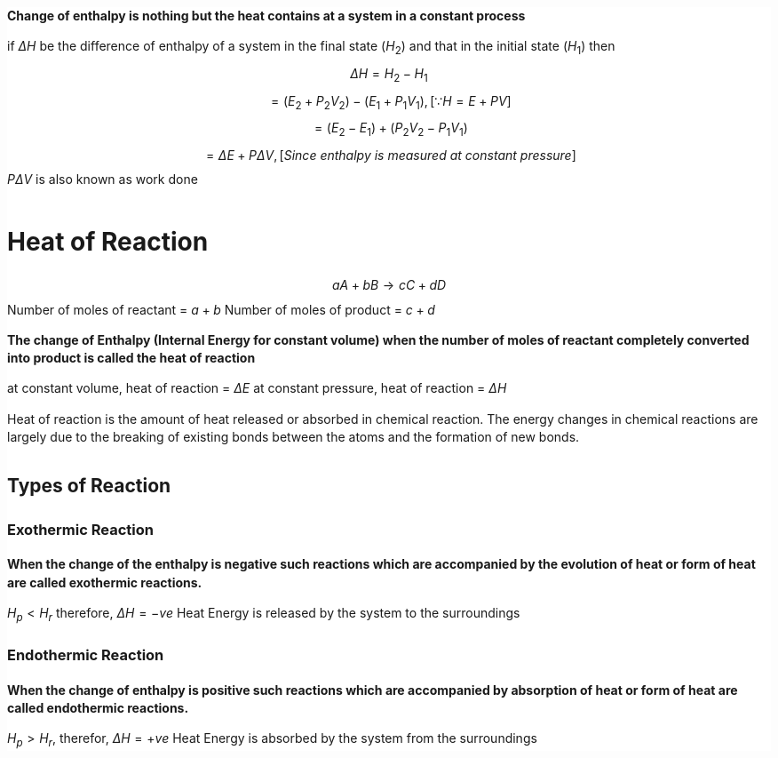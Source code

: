 **Change of enthalpy is nothing but the heat contains at a system in a constant process**

if $\Delta H$ be the difference of enthalpy of a system in the final state $(H_2)$ and that in the initial state $(H_1)$ then
$$
\Delta H = H_2 - H_1
$$
$$
= (E_2 + P_2V_2) - (E_1 + P_1V_1), [\because H = E + PV]
$$
$$
= (E_2 - E_1) + (P_2V_2 - P_1V_1)
$$
$$
= \Delta E + P\Delta V, [Since\ enthalpy\ is\ measured\ at\ constant\ pressure]
$$
$P\Delta V$ is also known as work done

# Heat of Reaction

$$
aA +  bB \rightarrow cC + dD
$$
Number of moles of reactant = $a + b$
Number of moles of product = $c + d$

**The change of Enthalpy (Internal Energy for constant volume) when the number of moles of reactant completely converted into product is called the heat of reaction**

at constant volume, heat of reaction = $\Delta E$
at constant pressure, heat of reaction = $\Delta H$

Heat of reaction is the amount of heat released or absorbed in chemical reaction. The energy changes in chemical reactions are largely due to the breaking of existing bonds between the atoms and the formation of new bonds.


## Types of Reaction

### Exothermic Reaction

**When the change of the enthalpy is negative such reactions which are accompanied by the evolution of heat or form of heat are called exothermic reactions.**

$H_p < H_r$ therefore, $\Delta H = -ve$
Heat Energy is released by the system to the surroundings


### Endothermic Reaction

**When the change of enthalpy is positive such reactions which are accompanied by absorption of heat or form of heat are called endothermic reactions.**

$H_p > H_r$, therefor, $\Delta H = +ve$
Heat Energy is absorbed by the system from the surroundings
